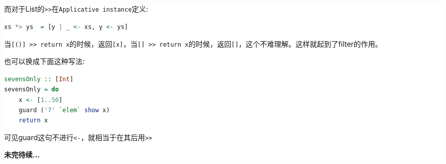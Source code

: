 而对于List的`>>`在`Applicative instance`定义:

```haskell
xs *> ys  = [y | _ <- xs, y <- ys]
```
当`[()] >> return x`的时候，返回`[x]`，当`[] >> return x`的时候，返回`[]`，这个不难理解。这样就起到了filter的作用。

也可以换成下面这种写法:
```haskell
sevensOnly :: [Int]  
sevensOnly = do  
    x <- [1..50]  
    guard ('7' `elem` show x)  
    return x
```
可见guard这句不进行`<-`，就相当于在其后用`>>`

**未完待续...**
